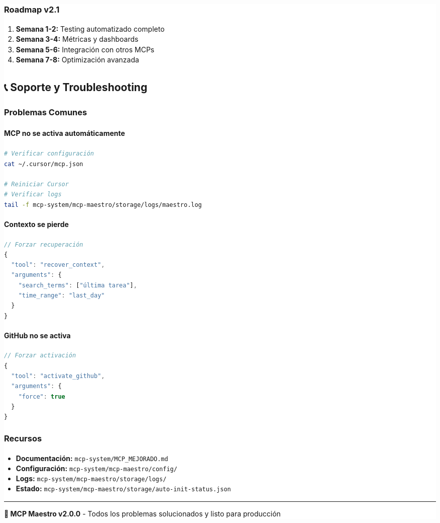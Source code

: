 ### Roadmap v2.1
1. **Semana 1-2:** Testing automatizado completo
2. **Semana 3-4:** Métricas y dashboards
3. **Semana 5-6:** Integración con otros MCPs
4. **Semana 7-8:** Optimización avanzada

## 📞 Soporte y Troubleshooting

### Problemas Comunes

#### MCP no se activa automáticamente
```bash
# Verificar configuración
cat ~/.cursor/mcp.json

# Reiniciar Cursor
# Verificar logs
tail -f mcp-system/mcp-maestro/storage/logs/maestro.log
```

#### Contexto se pierde
```javascript
// Forzar recuperación
{
  "tool": "recover_context",
  "arguments": {
    "search_terms": ["última tarea"],
    "time_range": "last_day"
  }
}
```

#### GitHub no se activa
```javascript
// Forzar activación
{
  "tool": "activate_github",
  "arguments": {
    "force": true
  }
}
```

### Recursos
- **Documentación:** `mcp-system/MCP_MEJORADO.md`
- **Configuración:** `mcp-system/mcp-maestro/config/`
- **Logs:** `mcp-system/mcp-maestro/storage/logs/`
- **Estado:** `mcp-system/mcp-maestro/storage/auto-init-status.json`

---

**🎯 MCP Maestro v2.0.0** - Todos los problemas solucionados y listo para producción
